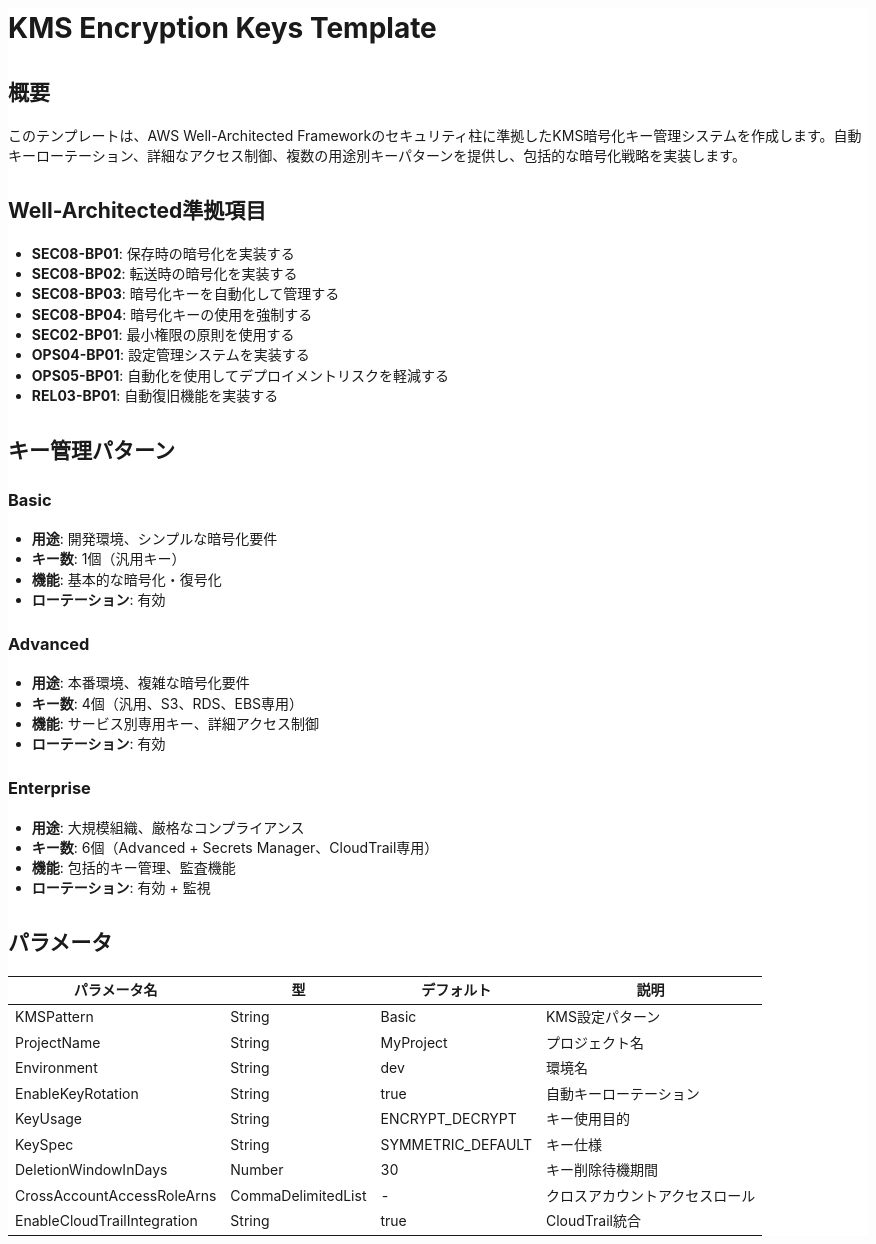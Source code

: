 # KMS Encryption Keys Template

## 概要

このテンプレートは、AWS Well-Architected Frameworkのセキュリティ柱に準拠したKMS暗号化キー管理システムを作成します。自動キーローテーション、詳細なアクセス制御、複数の用途別キーパターンを提供し、包括的な暗号化戦略を実装します。

## Well-Architected準拠項目

- **SEC08-BP01**: 保存時の暗号化を実装する
- **SEC08-BP02**: 転送時の暗号化を実装する
- **SEC08-BP03**: 暗号化キーを自動化して管理する
- **SEC08-BP04**: 暗号化キーの使用を強制する
- **SEC02-BP01**: 最小権限の原則を使用する
- **OPS04-BP01**: 設定管理システムを実装する
- **OPS05-BP01**: 自動化を使用してデプロイメントリスクを軽減する
- **REL03-BP01**: 自動復旧機能を実装する

## キー管理パターン

### Basic
- **用途**: 開発環境、シンプルな暗号化要件
- **キー数**: 1個（汎用キー）
- **機能**: 基本的な暗号化・復号化
- **ローテーション**: 有効

### Advanced
- **用途**: 本番環境、複雑な暗号化要件
- **キー数**: 4個（汎用、S3、RDS、EBS専用）
- **機能**: サービス別専用キー、詳細アクセス制御
- **ローテーション**: 有効

### Enterprise
- **用途**: 大規模組織、厳格なコンプライアンス
- **キー数**: 6個（Advanced + Secrets Manager、CloudTrail専用）
- **機能**: 包括的キー管理、監査機能
- **ローテーション**: 有効 + 監視

## パラメータ

| パラメータ名 | 型 | デフォルト | 説明 |
|-------------|-----|-----------|------|
| KMSPattern | String | Basic | KMS設定パターン |
| ProjectName | String | MyProject | プロジェクト名 |
| Environment | String | dev | 環境名 |
| EnableKeyRotation | String | true | 自動キーローテーション |
| KeyUsage | String | ENCRYPT_DECRYPT | キー使用目的 |
| KeySpec | String | SYMMETRIC_DEFAULT | キー仕様 |
| DeletionWindowInDays | Number | 30 | キー削除待機期間 |
| CrossAccountAccessRoleArns | CommaDelimitedList | - | クロスアカウントアクセスロール |
| EnableCloudTrailIntegration | String | true | CloudTrail統合 |
